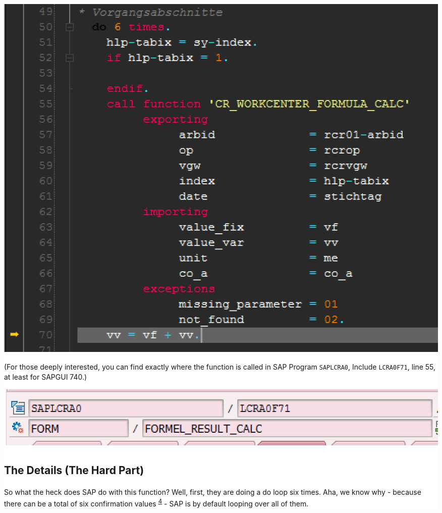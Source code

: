 ![There you are `CR_WORKCENTER_FORMULA_CALC`](./function-found.png)

(For those deeply interested, you can find exactly where the function is called in SAP Program `SAPLCRA0`, Include `LCRA0F71`, line 55, at least for SAPGUI 740.)

![Calling program details](./form-program.png)

## The Details (The Hard Part)

So what the heck does SAP do with this function? Well, first, they are doing a do loop six times. Aha, we know why - because there can be a total of six confirmation values <sup><a href="#footnote-4">4</a></sup>  - SAP is by default looping over all of them.
